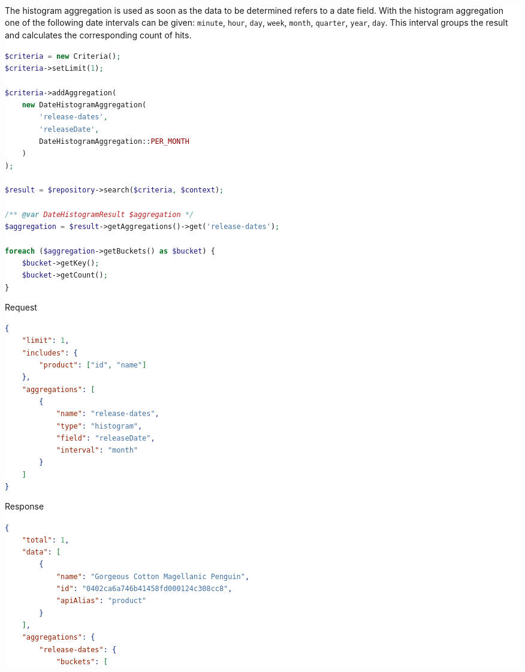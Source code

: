 The histogram aggregation is used as soon as the data to be determined refers to a date field. With the histogram aggregation one of the following date intervals can be given: `minute`, `hour`, `day`, `week`, `month`, `quarter`, `year`, `day`. This interval groups the result and calculates the corresponding count of hits.

<Tabs>
<Tab title="PHP Criteria">

```php
$criteria = new Criteria();
$criteria->setLimit(1);

$criteria->addAggregation(
    new DateHistogramAggregation(
        'release-dates',
        'releaseDate',
        DateHistogramAggregation::PER_MONTH
    )
);

$result = $repository->search($criteria, $context);

/** @var DateHistogramResult $aggregation */
$aggregation = $result->getAggregations()->get('release-dates');

foreach ($aggregation->getBuckets() as $bucket) {
    $bucket->getKey();
    $bucket->getCount();
}
```
</Tab>

<Tab title="API Criteria">
Request

```json
{
    "limit": 1,
    "includes": {
        "product": ["id", "name"]
    },
    "aggregations": [
        {
            "name": "release-dates",
            "type": "histogram",
            "field": "releaseDate",
            "interval": "month"
        }
    ]
}
```

Response

```json
{
    "total": 1,
    "data": [
        {
            "name": "Gorgeous Cotton Magellanic Penguin",
            "id": "0402ca6a746b41458fd000124c308cc8",
            "apiAlias": "product"
        }
    ],
    "aggregations": {
        "release-dates": {
            "buckets": [
```